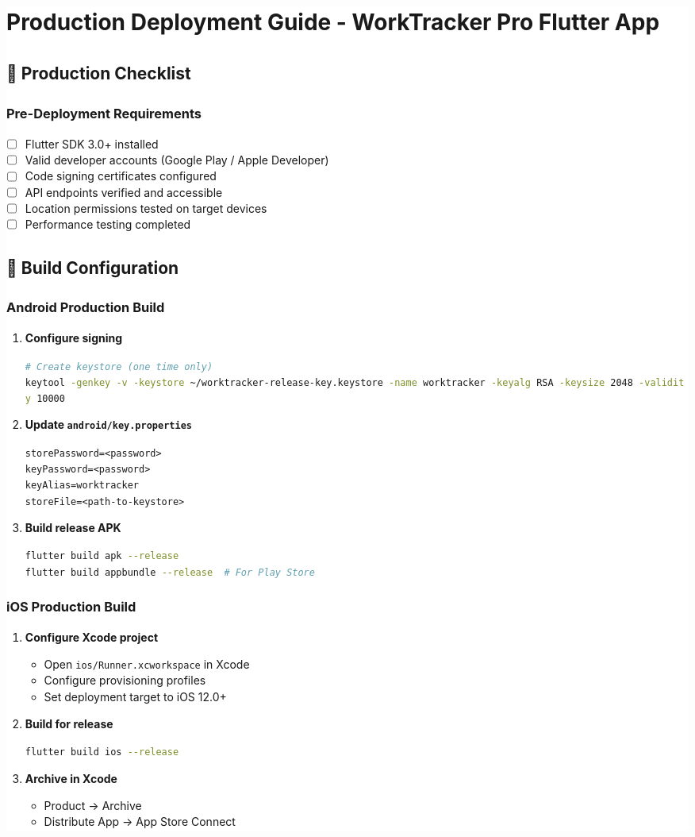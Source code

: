 # Production Deployment Guide - WorkTracker Pro Flutter App

## 🎯 Production Checklist

### Pre-Deployment Requirements
- [ ] Flutter SDK 3.0+ installed
- [ ] Valid developer accounts (Google Play / Apple Developer)
- [ ] Code signing certificates configured
- [ ] API endpoints verified and accessible
- [ ] Location permissions tested on target devices
- [ ] Performance testing completed

## 🔧 Build Configuration

### Android Production Build

1. **Configure signing**
   ```bash
   # Create keystore (one time only)
   keytool -genkey -v -keystore ~/worktracker-release-key.keystore -name worktracker -keyalg RSA -keysize 2048 -validity 10000
   ```

2. **Update `android/key.properties`**
   ```properties
   storePassword=<password>
   keyPassword=<password>
   keyAlias=worktracker
   storeFile=<path-to-keystore>
   ```

3. **Build release APK**
   ```bash
   flutter build apk --release
   flutter build appbundle --release  # For Play Store
   ```

### iOS Production Build

1. **Configure Xcode project**
   - Open `ios/Runner.xcworkspace` in Xcode
   - Configure provisioning profiles
   - Set deployment target to iOS 12.0+

2. **Build for release**
   ```bash
   flutter build ios --release
   ```

3. **Archive in Xcode**
   - Product → Archive
   - Distribute App → App Store Connect
